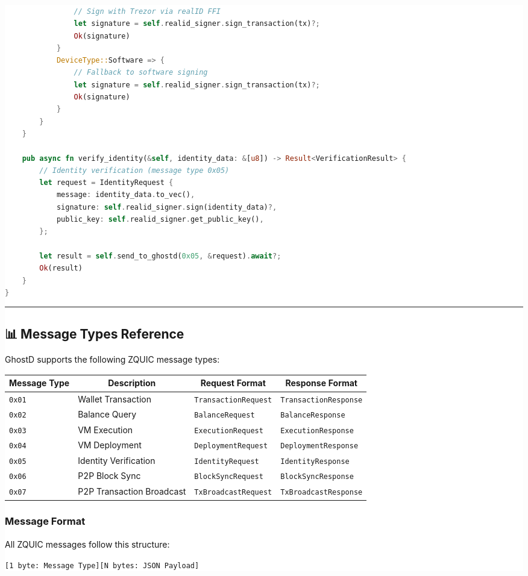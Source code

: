 ```rust
                // Sign with Trezor via realID FFI  
                let signature = self.realid_signer.sign_transaction(tx)?;
                Ok(signature)
            }
            DeviceType::Software => {
                // Fallback to software signing
                let signature = self.realid_signer.sign_transaction(tx)?;
                Ok(signature)
            }
        }
    }
    
    pub async fn verify_identity(&self, identity_data: &[u8]) -> Result<VerificationResult> {
        // Identity verification (message type 0x05)
        let request = IdentityRequest {
            message: identity_data.to_vec(),
            signature: self.realid_signer.sign(identity_data)?,
            public_key: self.realid_signer.get_public_key(),
        };
        
        let result = self.send_to_ghostd(0x05, &request).await?;
        Ok(result)
    }
}
```

---

## 📊 **Message Types Reference**

GhostD supports the following ZQUIC message types:

| Message Type | Description | Request Format | Response Format |
|--------------|-------------|----------------|-----------------|
| `0x01` | Wallet Transaction | `TransactionRequest` | `TransactionResponse` |
| `0x02` | Balance Query | `BalanceRequest` | `BalanceResponse` |
| `0x03` | VM Execution | `ExecutionRequest` | `ExecutionResponse` |
| `0x04` | VM Deployment | `DeploymentRequest` | `DeploymentResponse` |
| `0x05` | Identity Verification | `IdentityRequest` | `IdentityResponse` |
| `0x06` | P2P Block Sync | `BlockSyncRequest` | `BlockSyncResponse` |
| `0x07` | P2P Transaction Broadcast | `TxBroadcastRequest` | `TxBroadcastResponse` |

### **Message Format**

All ZQUIC messages follow this structure:

```
[1 byte: Message Type][N bytes: JSON Payload]
```
